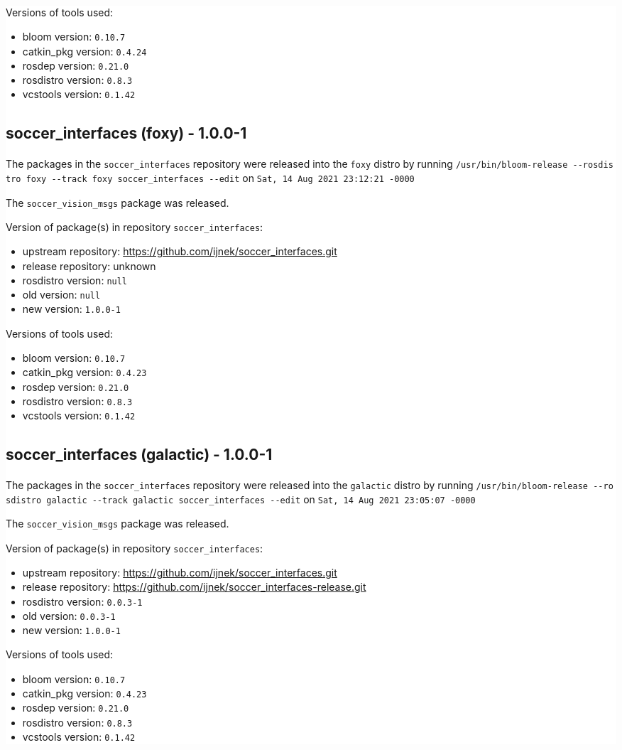 Versions of tools used:

- bloom version: `0.10.7`
- catkin_pkg version: `0.4.24`
- rosdep version: `0.21.0`
- rosdistro version: `0.8.3`
- vcstools version: `0.1.42`


## soccer_interfaces (foxy) - 1.0.0-1

The packages in the `soccer_interfaces` repository were released into the `foxy` distro by running `/usr/bin/bloom-release --rosdistro foxy --track foxy soccer_interfaces --edit` on `Sat, 14 Aug 2021 23:12:21 -0000`

The `soccer_vision_msgs` package was released.

Version of package(s) in repository `soccer_interfaces`:

- upstream repository: https://github.com/ijnek/soccer_interfaces.git
- release repository: unknown
- rosdistro version: `null`
- old version: `null`
- new version: `1.0.0-1`

Versions of tools used:

- bloom version: `0.10.7`
- catkin_pkg version: `0.4.23`
- rosdep version: `0.21.0`
- rosdistro version: `0.8.3`
- vcstools version: `0.1.42`


## soccer_interfaces (galactic) - 1.0.0-1

The packages in the `soccer_interfaces` repository were released into the `galactic` distro by running `/usr/bin/bloom-release --rosdistro galactic --track galactic soccer_interfaces --edit` on `Sat, 14 Aug 2021 23:05:07 -0000`

The `soccer_vision_msgs` package was released.

Version of package(s) in repository `soccer_interfaces`:

- upstream repository: https://github.com/ijnek/soccer_interfaces.git
- release repository: https://github.com/ijnek/soccer_interfaces-release.git
- rosdistro version: `0.0.3-1`
- old version: `0.0.3-1`
- new version: `1.0.0-1`

Versions of tools used:

- bloom version: `0.10.7`
- catkin_pkg version: `0.4.23`
- rosdep version: `0.21.0`
- rosdistro version: `0.8.3`
- vcstools version: `0.1.42`
